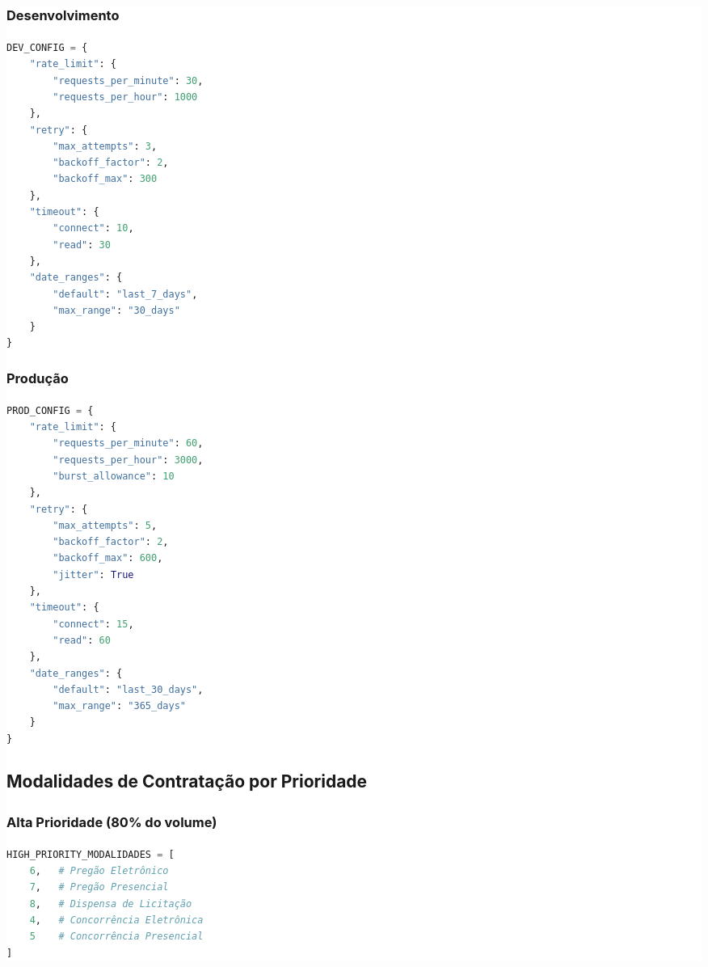 ### **Desenvolvimento**
```python
DEV_CONFIG = {
    "rate_limit": {
        "requests_per_minute": 30,
        "requests_per_hour": 1000
    },
    "retry": {
        "max_attempts": 3,
        "backoff_factor": 2,
        "backoff_max": 300
    },
    "timeout": {
        "connect": 10,
        "read": 30
    },
    "date_ranges": {
        "default": "last_7_days",
        "max_range": "30_days"
    }
}
```

### **Produção**
```python
PROD_CONFIG = {
    "rate_limit": {
        "requests_per_minute": 60,
        "requests_per_hour": 3000,
        "burst_allowance": 10
    },
    "retry": {
        "max_attempts": 5,
        "backoff_factor": 2,
        "backoff_max": 600,
        "jitter": True
    },
    "timeout": {
        "connect": 15,
        "read": 60
    },
    "date_ranges": {
        "default": "last_30_days",
        "max_range": "365_days"
    }
}
```

## Modalidades de Contratação por Prioridade

### **Alta Prioridade (80% do volume)**
```python
HIGH_PRIORITY_MODALIDADES = [
    6,   # Pregão Eletrônico
    7,   # Pregão Presencial
    8,   # Dispensa de Licitação
    4,   # Concorrência Eletrônica
    5    # Concorrência Presencial
]
```
